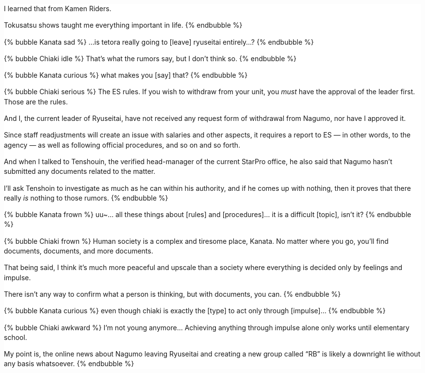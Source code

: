 I learned that from Kamen Riders.

Tokusatsu shows taught me everything important in life.
{% endbubble %}

{% bubble Kanata sad %}
…is tetora really going to [leave] ryuseitai entirely…?
{% endbubble %}

{% bubble Chiaki idle %}
That’s what the rumors say, but I don’t think so.
{% endbubble %}

{% bubble Kanata curious %}
what makes you [say] that?
{% endbubble %}

{% bubble Chiaki serious %}
The ES rules. If you wish to withdraw from your unit, you <em>must</em> have the approval of the leader first. Those are the rules.

And I, the current leader of Ryuseitai, have not received any request form of withdrawal from Nagumo, nor have I approved it.

Since staff readjustments will create an issue with salaries and other aspects, it requires a report to ES — in other words, to the agency — as well as following official procedures, and so on and so forth.

And when I talked to Tenshouin, the verified head-manager of the current StarPro office, he also said that Nagumo hasn’t submitted any documents related to the matter.

I’ll ask Tenshoin to investigate as much as he can within his authority, and if he comes up with nothing, then it proves that there really *is* nothing to those rumors.
{% endbubble %}

{% bubble Kanata frown %}
uu~… all these things about [rules] and [procedures]… it is a difficult [topic], isn’t it?
{% endbubble %}

{% bubble Chiaki frown %}
Human society is a complex and tiresome place, Kanata. No matter where you go, you’ll find documents, documents, and more documents.

That being said, I think it’s much more peaceful and upscale than a society where everything is decided only by feelings and impulse.

There isn’t any way to confirm what a person is thinking, but with documents, you can.
{% endbubble %}

{% bubble Kanata curious %}
even though chiaki is exactly the [type] to act only through [impulse]…
{% endbubble %}

{% bubble Chiaki awkward %}
I’m not young anymore… Achieving anything through impulse alone only works until elementary school.

My point is, the online news about Nagumo leaving Ryuseitai and creating a new group called “RB” is likely a downright lie without any basis whatsoever.
{% endbubble %}


[^3]: Tetora speaks differently starting from here, and will continue to do so for the majority of this story. He doesn't use his typical “Ossu”, and “~ssu” ending speech quirk. He instead talks more plainly, without any particular speech quirk.
[^4]: “Oni” means demon or ogre.
[^5]: Gorgom is a fictional criminal group from Kamen Rider Black. For more information, go [here](https://kamenrider.fandom.com/wiki/Gorgom).
[^6]: Combatants refer to the troopers of an antagonist group in a tokusatsu show, and are typically low-level. An example would be the [Shocker Combatmen](https://kamenrider.fandom.com/wiki/Shocker_Combatmen) from Kamen Rider.
[^7]: The following scene is related to [Meteor Impact](https://310mc.github.io/meteor_impact/).